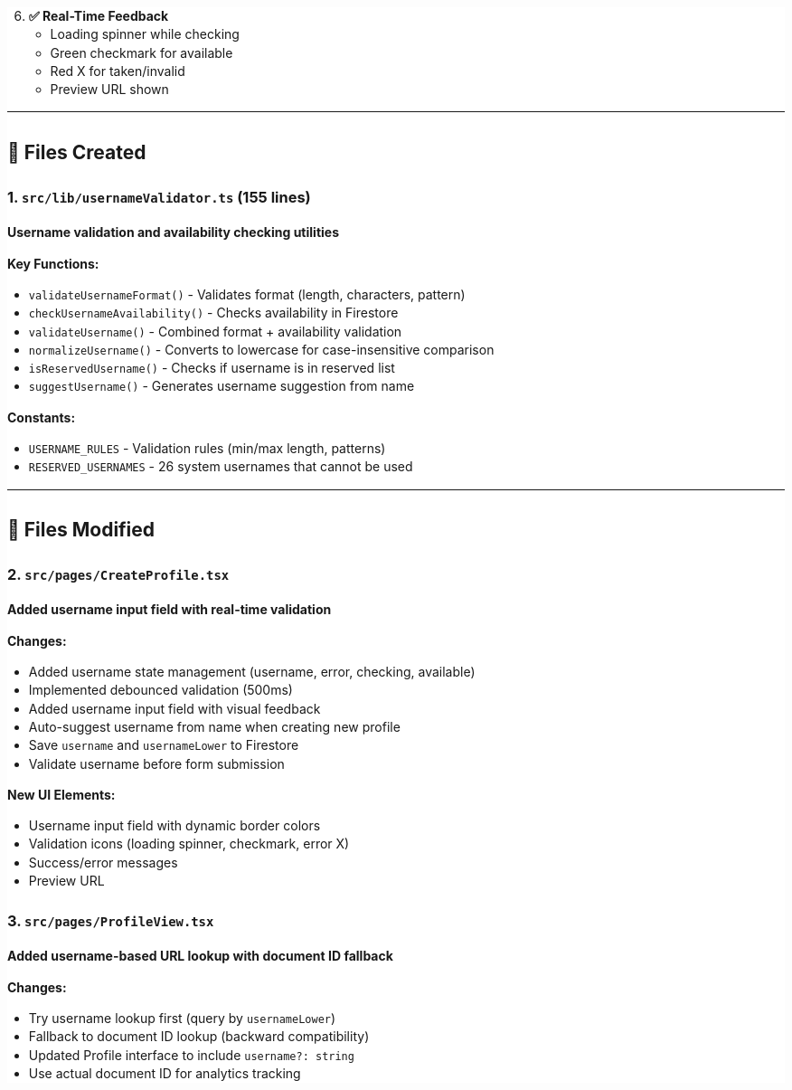 6. **✅ Real-Time Feedback**
   - Loading spinner while checking
   - Green checkmark for available
   - Red X for taken/invalid
   - Preview URL shown

---

## 📁 Files Created

### 1. `src/lib/usernameValidator.ts` (155 lines)
**Username validation and availability checking utilities**

**Key Functions:**
- `validateUsernameFormat()` - Validates format (length, characters, pattern)
- `checkUsernameAvailability()` - Checks availability in Firestore
- `validateUsername()` - Combined format + availability validation
- `normalizeUsername()` - Converts to lowercase for case-insensitive comparison
- `isReservedUsername()` - Checks if username is in reserved list
- `suggestUsername()` - Generates username suggestion from name

**Constants:**
- `USERNAME_RULES` - Validation rules (min/max length, patterns)
- `RESERVED_USERNAMES` - 26 system usernames that cannot be used

---

## 🔧 Files Modified

### 2. `src/pages/CreateProfile.tsx`
**Added username input field with real-time validation**

**Changes:**
- Added username state management (username, error, checking, available)
- Implemented debounced validation (500ms)
- Added username input field with visual feedback
- Auto-suggest username from name when creating new profile
- Save `username` and `usernameLower` to Firestore
- Validate username before form submission

**New UI Elements:**
- Username input field with dynamic border colors
- Validation icons (loading spinner, checkmark, error X)
- Success/error messages
- Preview URL

### 3. `src/pages/ProfileView.tsx`
**Added username-based URL lookup with document ID fallback**

**Changes:**
- Try username lookup first (query by `usernameLower`)
- Fallback to document ID lookup (backward compatibility)
- Updated Profile interface to include `username?: string`
- Use actual document ID for analytics tracking
